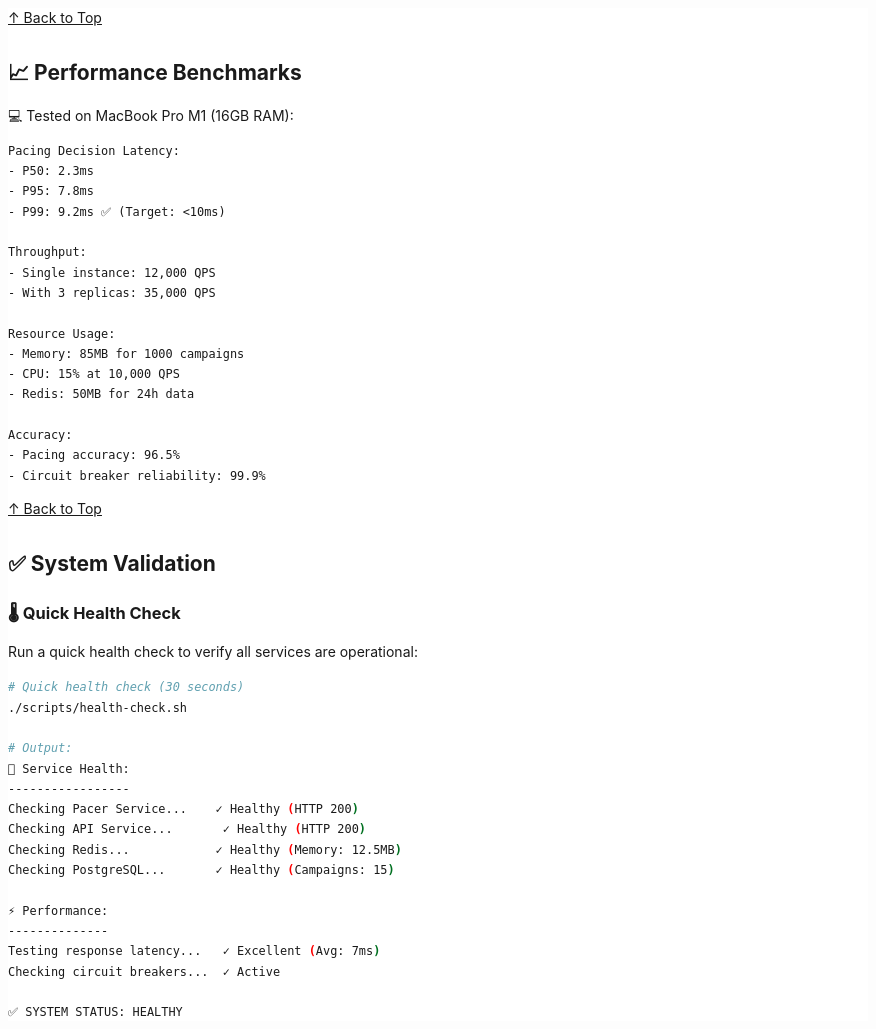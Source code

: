 [↑ Back to Top](#-ad-campaign-budget-pacer)

## 📈 Performance Benchmarks

💻 Tested on MacBook Pro M1 (16GB RAM):

```
Pacing Decision Latency:
- P50: 2.3ms
- P95: 7.8ms
- P99: 9.2ms ✅ (Target: <10ms)

Throughput:
- Single instance: 12,000 QPS
- With 3 replicas: 35,000 QPS

Resource Usage:
- Memory: 85MB for 1000 campaigns
- CPU: 15% at 10,000 QPS
- Redis: 50MB for 24h data

Accuracy:
- Pacing accuracy: 96.5%
- Circuit breaker reliability: 99.9%
```

[↑ Back to Top](#-ad-campaign-budget-pacer)

## ✅ System Validation

### 🌡️ Quick Health Check

Run a quick health check to verify all services are operational:

```bash
# Quick health check (30 seconds)
./scripts/health-check.sh

# Output:
📡 Service Health:
-----------------
Checking Pacer Service...    ✓ Healthy (HTTP 200)
Checking API Service...       ✓ Healthy (HTTP 200)
Checking Redis...            ✓ Healthy (Memory: 12.5MB)
Checking PostgreSQL...       ✓ Healthy (Campaigns: 15)

⚡ Performance:
--------------
Testing response latency...   ✓ Excellent (Avg: 7ms)
Checking circuit breakers...  ✓ Active

✅ SYSTEM STATUS: HEALTHY
```
